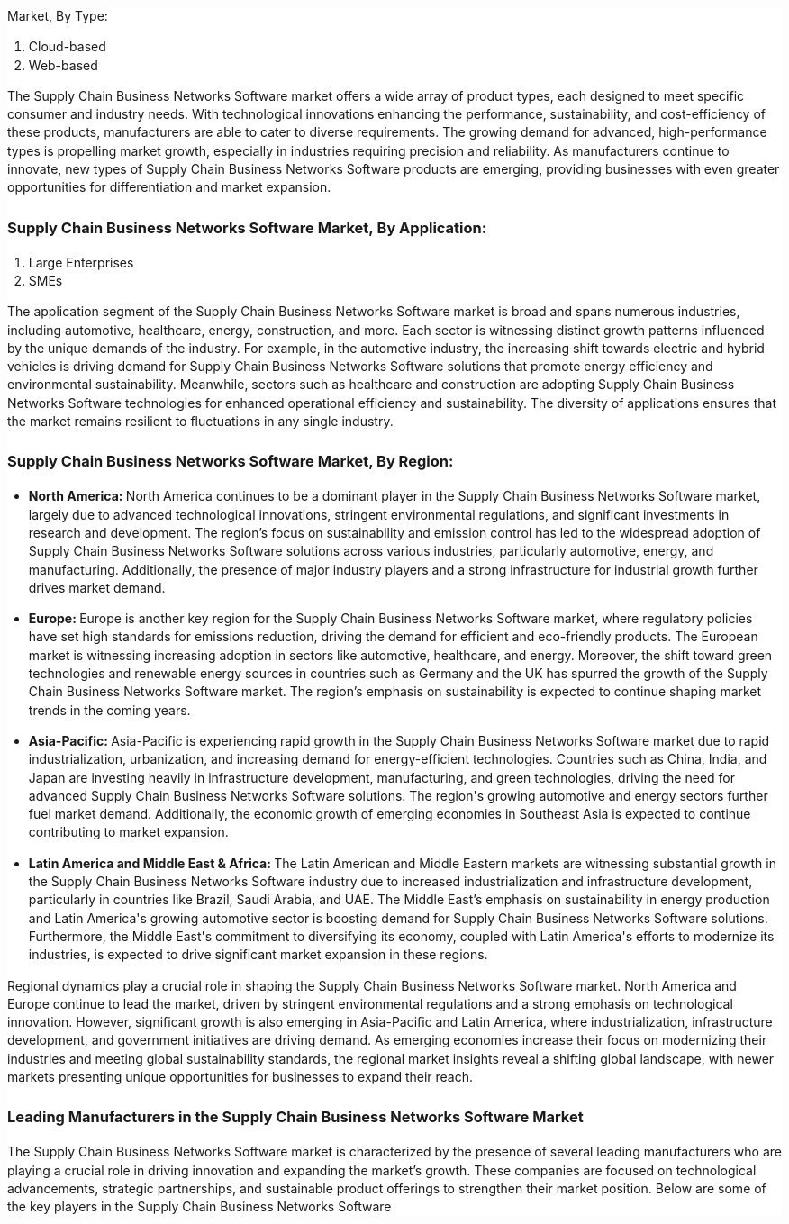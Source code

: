 Market, By Type:<br /></strong></h3><ol><li>Cloud-based<li> Web-based</li></ol><p>The Supply Chain Business Networks Software market offers a wide array of product types, each designed to meet specific consumer and industry needs. With technological innovations enhancing the performance, sustainability, and cost-efficiency of these products, manufacturers are able to cater to diverse requirements. The growing demand for advanced, high-performance types is propelling market growth, especially in industries requiring precision and reliability. As manufacturers continue to innovate, new types of Supply Chain Business Networks Software products are emerging, providing businesses with even greater opportunities for differentiation and market expansion.</p><h3>Supply Chain Business Networks Software Market,&nbsp;By Application:</h3><ol><li>Large Enterprises<li> SMEs</li></ol><p>The application segment of the Supply Chain Business Networks Software market is broad and spans numerous industries, including automotive, healthcare, energy, construction, and more. Each sector is witnessing distinct growth patterns influenced by the unique demands of the industry. For example, in the automotive industry, the increasing shift towards electric and hybrid vehicles is driving demand for Supply Chain Business Networks Software solutions that promote energy efficiency and environmental sustainability. Meanwhile, sectors such as healthcare and construction are adopting Supply Chain Business Networks Software technologies for enhanced operational efficiency and sustainability. The diversity of applications ensures that the market remains resilient to fluctuations in any single industry.</p><h3>Supply Chain Business Networks Software Market, By Region:</h3><ul><li><p><strong>North America:&nbsp;</strong>North America continues to be a dominant player in the Supply Chain Business Networks Software market, largely due to advanced technological innovations, stringent environmental regulations, and significant investments in research and development. The region&rsquo;s focus on sustainability and emission control has led to the widespread adoption of Supply Chain Business Networks Software solutions across various industries, particularly automotive, energy, and manufacturing. Additionally, the presence of major industry players and a strong infrastructure for industrial growth further drives market demand.</p></li><li><p><strong><strong>Europe:&nbsp;</strong></strong>Europe is another key region for the Supply Chain Business Networks Software market, where regulatory policies have set high standards for emissions reduction, driving the demand for efficient and eco-friendly products. The European market is witnessing increasing adoption in sectors like automotive, healthcare, and energy. Moreover, the shift toward green technologies and renewable energy sources in countries such as Germany and the UK has spurred the growth of the Supply Chain Business Networks Software market. The region&rsquo;s emphasis on sustainability is expected to continue shaping market trends in the coming years.</p></li><li><p><strong><strong>Asia-Pacific:&nbsp;</strong></strong>Asia-Pacific is experiencing rapid growth in the Supply Chain Business Networks Software market due to rapid industrialization, urbanization, and increasing demand for energy-efficient technologies. Countries such as China, India, and Japan are investing heavily in infrastructure development, manufacturing, and green technologies, driving the need for advanced Supply Chain Business Networks Software solutions. The region's growing automotive and energy sectors further fuel market demand. Additionally, the economic growth of emerging economies in Southeast Asia is expected to continue contributing to market expansion.</p></li><li><p><strong><strong>Latin America and Middle East &amp; Africa:&nbsp;</strong></strong>The Latin American and Middle Eastern markets are witnessing substantial growth in the Supply Chain Business Networks Software industry due to increased industrialization and infrastructure development, particularly in countries like Brazil, Saudi Arabia, and UAE. The Middle East&rsquo;s emphasis on sustainability in energy production and Latin America's growing automotive sector is boosting demand for Supply Chain Business Networks Software solutions. Furthermore, the Middle East's commitment to diversifying its economy, coupled with Latin America's efforts to modernize its industries, is expected to drive significant market expansion in these regions.</p></li></ul><p>Regional dynamics play a crucial role in shaping the Supply Chain Business Networks Software market. North America and Europe continue to lead the market, driven by stringent environmental regulations and a strong emphasis on technological innovation. However, significant growth is also emerging in Asia-Pacific and Latin America, where industrialization, infrastructure development, and government initiatives are driving demand. As emerging economies increase their focus on modernizing their industries and meeting global sustainability standards, the regional market insights reveal a shifting global landscape, with newer markets presenting unique opportunities for businesses to expand their reach.</p><h3><strong>Leading Manufacturers in the Supply Chain Business Networks Software Market</strong></h3><p>The Supply Chain Business Networks Software market is characterized by the presence of several leading manufacturers who are playing a crucial role in driving innovation and expanding the market&rsquo;s growth. These companies are focused on technological advancements, strategic partnerships, and sustainable product offerings to strengthen their market position. Below are some of the key players in the Supply Chain Business Networks Software